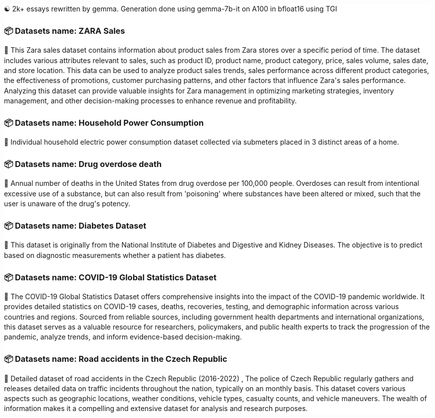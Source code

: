 
☯️  2k+ essays rewritten by gemma. Generation done using gemma-7b-it on A100 in bfloat16 using TGI



### 📦 Datasets name: ZARA Sales


📶 This Zara sales dataset contains information about product sales from Zara stores over a specific period of time. The dataset includes various attributes relevant to sales, such as product ID, product name, product category, price, sales volume, sales date, and store location. This data can be used to analyze product sales trends, sales performance across different product categories, the effectiveness of promotions, customer purchasing patterns, and other factors that influence Zara's sales performance. Analyzing this dataset can provide valuable insights for Zara management in optimizing marketing strategies, inventory management, and other decision-making processes to enhance revenue and profitability.


### 📦 Datasets name: Household Power Consumption


📶 Individual household electric power consumption dataset collected via submeters placed in 3 distinct areas of a home.



### 📦 Datasets name: Drug overdose death


🔅 Annual number of deaths in the United States from drug overdose per 100,000 people. Overdoses can result from intentional excessive use of a substance, but can also result from 'poisoning' where substances have been altered or mixed, such that the user is unaware of the drug's potency.


### 📦 Datasets name: Diabetes Dataset


🔅 This dataset is originally from the National Institute of Diabetes and Digestive and Kidney Diseases. The objective is to predict based on diagnostic measurements whether a patient has diabetes.


### 📦 Datasets name: COVID-19 Global Statistics Dataset


🔅 The COVID-19 Global Statistics Dataset offers comprehensive insights into the impact of the COVID-19 pandemic worldwide. It provides detailed statistics on COVID-19 cases, deaths, recoveries, testing, and demographic information across various countries and regions. Sourced from reliable sources, including government health departments and international organizations, this dataset serves as a valuable resource for researchers, policymakers, and public health experts to track the progression of the pandemic, analyze trends, and inform evidence-based decision-making.



### 📦 Datasets name: Road accidents in the Czech Republic


💬 Detailed dataset of road accidents in the Czech Republic (2016-2022) , The police of Czech Republic regularly gathers and releases detailed data on traffic incidents throughout the nation, typically on an monthly basis. This dataset covers various aspects such as geographic locations, weather conditions, vehicle types, casualty counts, and vehicle maneuvers. The wealth of information makes it a compelling and extensive dataset for analysis and research purposes.
